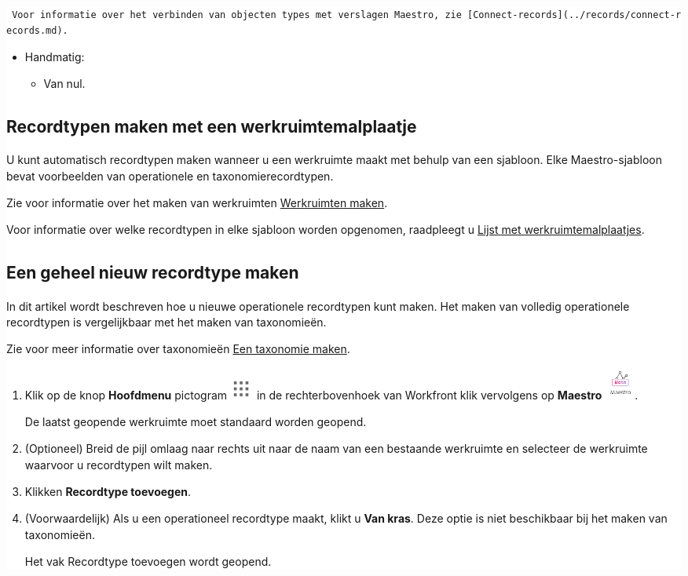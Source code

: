      Voor informatie over het verbinden van objecten types met verslagen Maestro, zie [Connect-records](../records/connect-records.md).
   * Handmatig:

      * Van nul.

## Recordtypen maken met een werkruimtemalplaatje

U kunt automatisch recordtypen maken wanneer u een werkruimte maakt met behulp van een sjabloon. Elke Maestro-sjabloon bevat voorbeelden van operationele en taxonomierecordtypen.

Zie voor informatie over het maken van werkruimten [Werkruimten maken](../architecture-and-fields/create-workspaces.md).

Voor informatie over welke recordtypen in elke sjabloon worden opgenomen, raadpleegt u [Lijst met werkruimtemalplaatjes](../architecture-and-fields/workspace-templates.md).

## Een geheel nieuw recordtype maken

In dit artikel wordt beschreven hoe u nieuwe operationele recordtypen kunt maken. Het maken van volledig operationele recordtypen is vergelijkbaar met het maken van taxonomieën.

Zie voor meer informatie over taxonomieën [Een taxonomie maken](../architecture-and-fields/create-a-taxonomy.md).

1. Klik op de knop **Hoofdmenu** pictogram ![](assets/main-menu-workfront.png) in de rechterbovenhoek van Workfront  klik vervolgens op **Maestro** ![](assets/maestro-icon.png).

   De laatst geopende werkruimte moet standaard worden geopend.

1. (Optioneel) Breid de pijl omlaag naar rechts uit naar de naam van een bestaande werkruimte en selecteer de werkruimte waarvoor u recordtypen wilt maken.
1. Klikken **Recordtype toevoegen**.
1. (Voorwaardelijk) Als u een operationeel recordtype maakt, klikt u **Van kras**. Deze optie is niet beschikbaar bij het maken van taxonomieën.

   Het vak Recordtype toevoegen wordt geopend.
